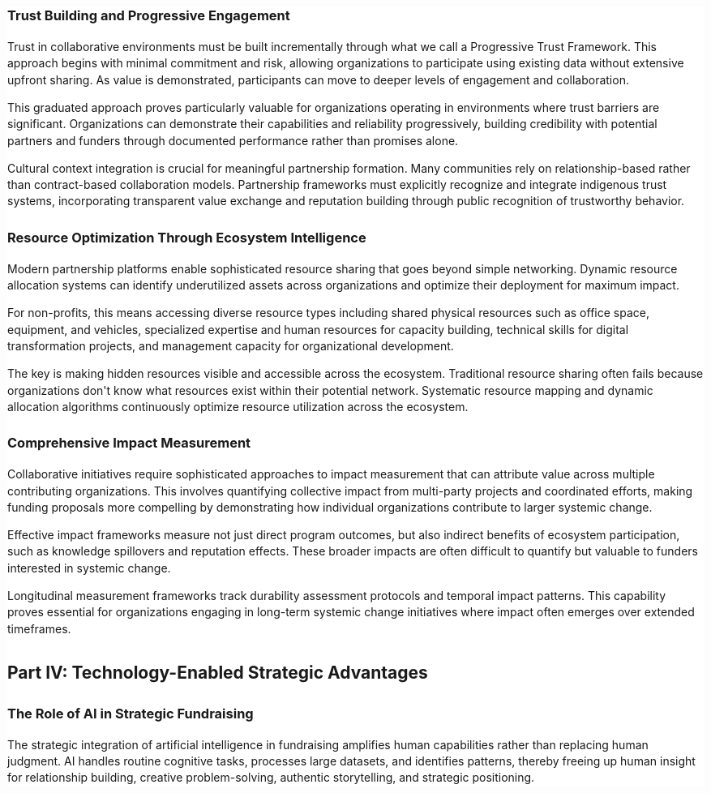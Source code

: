 ### Trust Building and Progressive Engagement

Trust in collaborative environments must be built incrementally through what we call a Progressive Trust Framework. This approach begins with minimal commitment and risk, allowing organizations to participate using existing data without extensive upfront sharing. As value is demonstrated, participants can move to deeper levels of engagement and collaboration.

This graduated approach proves particularly valuable for organizations operating in environments where trust barriers are significant. Organizations can demonstrate their capabilities and reliability progressively, building credibility with potential partners and funders through documented performance rather than promises alone.

Cultural context integration is crucial for meaningful partnership formation. Many communities rely on relationship-based rather than contract-based collaboration models. Partnership frameworks must explicitly recognize and integrate indigenous trust systems, incorporating transparent value exchange and reputation building through public recognition of trustworthy behavior.

### Resource Optimization Through Ecosystem Intelligence

Modern partnership platforms enable sophisticated resource sharing that goes beyond simple networking. Dynamic resource allocation systems can identify underutilized assets across organizations and optimize their deployment for maximum impact.

For non-profits, this means accessing diverse resource types including shared physical resources such as office space, equipment, and vehicles, specialized expertise and human resources for capacity building, technical skills for digital transformation projects, and management capacity for organizational development.

The key is making hidden resources visible and accessible across the ecosystem. Traditional resource sharing often fails because organizations don't know what resources exist within their potential network. Systematic resource mapping and dynamic allocation algorithms continuously optimize resource utilization across the ecosystem.

### Comprehensive Impact Measurement

Collaborative initiatives require sophisticated approaches to impact measurement that can attribute value across multiple contributing organizations. This involves quantifying collective impact from multi-party projects and coordinated efforts, making funding proposals more compelling by demonstrating how individual organizations contribute to larger systemic change.

Effective impact frameworks measure not just direct program outcomes, but also indirect benefits of ecosystem participation, such as knowledge spillovers and reputation effects. These broader impacts are often difficult to quantify but valuable to funders interested in systemic change.

Longitudinal measurement frameworks track durability assessment protocols and temporal impact patterns. This capability proves essential for organizations engaging in long-term systemic change initiatives where impact often emerges over extended timeframes.

## Part IV: Technology-Enabled Strategic Advantages

### The Role of AI in Strategic Fundraising

The strategic integration of artificial intelligence in fundraising amplifies human capabilities rather than replacing human judgment. AI handles routine cognitive tasks, processes large datasets, and identifies patterns, thereby freeing up human insight for relationship building, creative problem-solving, authentic storytelling, and strategic positioning.
